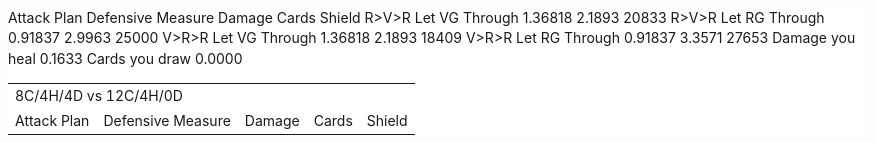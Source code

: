 <tr>
<td>Attack Plan</td>
<td>Defensive Measure</td>
<td>Damage</td>
<td>Cards</td>
<td>Shield</td>
</tr>
<tr>
<td>R&gt;V&gt;R</td>
<td>Let VG Through</td>
<td>1.36818</td>
<td>2.1893</td>
<td>20833</td>
</tr>
<tr>
<td>R&gt;V&gt;R</td>
<td>Let RG Through</td>
<td>0.91837</td>
<td>2.9963</td>
<td>25000</td>
</tr>
<tr>
<td>V&gt;R&gt;R</td>
<td>Let VG Through</td>
<td>1.36818</td>
<td>2.1893</td>
<td>18409</td>
</tr>
<tr>
<td>V&gt;R&gt;R</td>
<td>Let RG Through</td>
<td>0.91837</td>
<td>3.3571</td>
<td>27653</td>
</tr>
<tr>
<td>Damage you heal</td>
<td>0.1633</td>
<td></td>
<td></td>
<td></td>
</tr>
<tr>
<td>Cards you draw</td>
<td>0.0000</td>
<td></td>
<td></td>
<td></td>
</tr>
</tbody>
</table>
<table>
<tbody>
<tr>
<td colspan="5">8C/4H/4D vs 12C/4H/0D</td>
</tr>
<tr>
<td>Attack Plan</td>
<td>Defensive Measure</td>
<td>Damage</td>
<td>Cards</td>
<td>Shield</td>
</tr>
<tr>